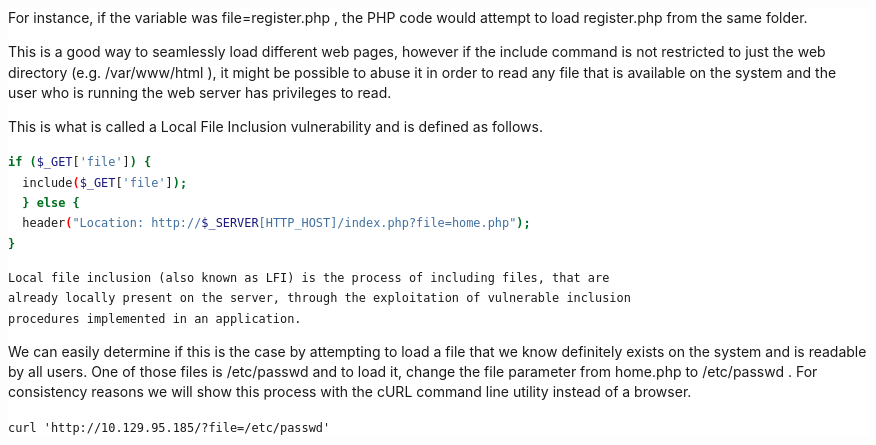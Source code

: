For instance, if the variable was file=register.php , the PHP code would attempt to load register.php from the same folder.

This is a good way to seamlessly load different web pages, however if the include command is not restricted to just the web directory (e.g. /var/www/html ), it might be possible to abuse it in order to read any file that is available on the system and the user who is running the web server has privileges to read.

This is what is called a Local File Inclusion vulnerability and is defined as follows.

```bash
if ($_GET['file']) {
  include($_GET['file']);
  } else {
  header("Location: http://$_SERVER[HTTP_HOST]/index.php?file=home.php");
}
```

```
Local file inclusion (also known as LFI) is the process of including files, that are
already locally present on the server, through the exploitation of vulnerable inclusion
procedures implemented in an application.
```

We can easily determine if this is the case by attempting to load a file that we know definitely exists on the system and is readable by all users. One of those files is /etc/passwd and to load it, change the file parameter from home.php to /etc/passwd . For consistency reasons we will show this process with the cURL command line utility instead of a browser.

```
curl 'http://10.129.95.185/?file=/etc/passwd'
```
